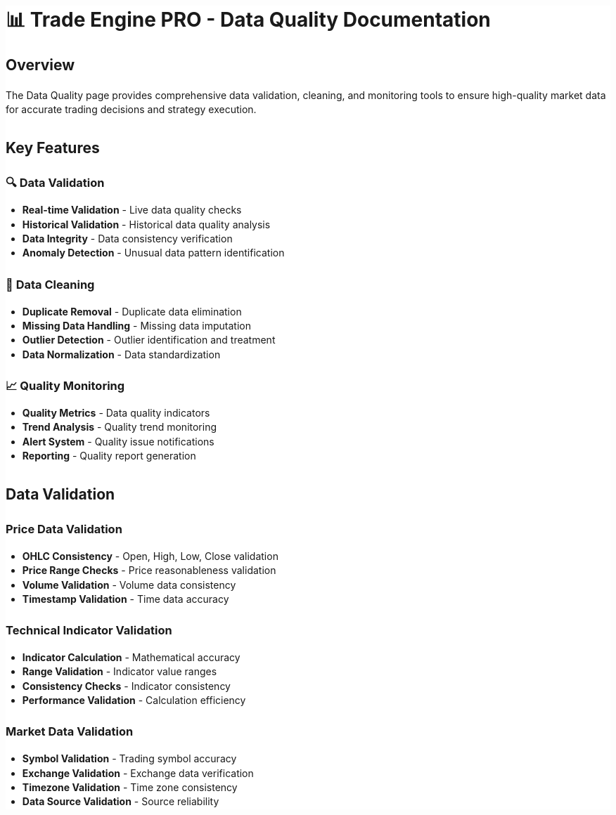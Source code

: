 # 📊 Trade Engine PRO - Data Quality Documentation

## Overview
The Data Quality page provides comprehensive data validation, cleaning, and monitoring tools to ensure high-quality market data for accurate trading decisions and strategy execution.

## Key Features

### 🔍 **Data Validation**
- **Real-time Validation** - Live data quality checks
- **Historical Validation** - Historical data quality analysis
- **Data Integrity** - Data consistency verification
- **Anomaly Detection** - Unusual data pattern identification

### 🧹 **Data Cleaning**
- **Duplicate Removal** - Duplicate data elimination
- **Missing Data Handling** - Missing data imputation
- **Outlier Detection** - Outlier identification and treatment
- **Data Normalization** - Data standardization

### 📈 **Quality Monitoring**
- **Quality Metrics** - Data quality indicators
- **Trend Analysis** - Quality trend monitoring
- **Alert System** - Quality issue notifications
- **Reporting** - Quality report generation

## Data Validation

### **Price Data Validation**
- **OHLC Consistency** - Open, High, Low, Close validation
- **Price Range Checks** - Price reasonableness validation
- **Volume Validation** - Volume data consistency
- **Timestamp Validation** - Time data accuracy

### **Technical Indicator Validation**
- **Indicator Calculation** - Mathematical accuracy
- **Range Validation** - Indicator value ranges
- **Consistency Checks** - Indicator consistency
- **Performance Validation** - Calculation efficiency

### **Market Data Validation**
- **Symbol Validation** - Trading symbol accuracy
- **Exchange Validation** - Exchange data verification
- **Timezone Validation** - Time zone consistency
- **Data Source Validation** - Source reliability
